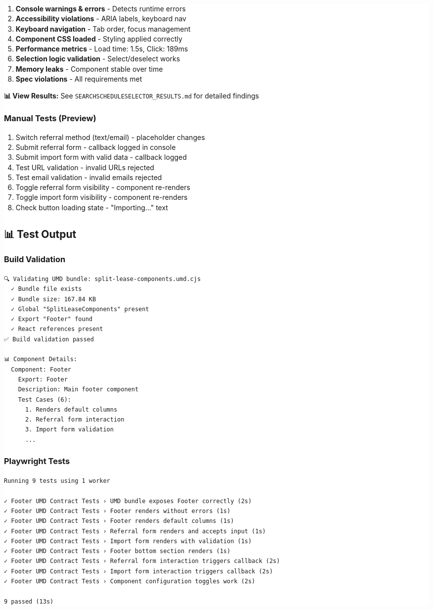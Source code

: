 1. **Console warnings & errors** - Detects runtime errors
2. **Accessibility violations** - ARIA labels, keyboard nav
3. **Keyboard navigation** - Tab order, focus management
4. **Component CSS loaded** - Styling applied correctly
5. **Performance metrics** - Load time: 1.5s, Click: 189ms
6. **Selection logic validation** - Select/deselect works
7. **Memory leaks** - Component stable over time
8. **Spec violations** - All requirements met

**📊 View Results:** See `SEARCHSCHEDULESELECTOR_RESULTS.md` for detailed findings

### Manual Tests (Preview)

1. Switch referral method (text/email) - placeholder changes
2. Submit referral form - callback logged in console
3. Submit import form with valid data - callback logged
4. Test URL validation - invalid URLs rejected
5. Test email validation - invalid emails rejected
6. Toggle referral form visibility - component re-renders
7. Toggle import form visibility - component re-renders
8. Check button loading state - "Importing..." text

## 📊 Test Output

### Build Validation

```
🔍 Validating UMD bundle: split-lease-components.umd.cjs
  ✓ Bundle file exists
  ✓ Bundle size: 167.84 KB
  ✓ Global "SplitLeaseComponents" present
  ✓ Export "Footer" found
  ✓ React references present
✅ Build validation passed

📊 Component Details:
  Component: Footer
    Export: Footer
    Description: Main footer component
    Test Cases (6):
      1. Renders default columns
      2. Referral form interaction
      3. Import form validation
      ...
```

### Playwright Tests

```
Running 9 tests using 1 worker

✓ Footer UMD Contract Tests › UMD bundle exposes Footer correctly (2s)
✓ Footer UMD Contract Tests › Footer renders without errors (1s)
✓ Footer UMD Contract Tests › Footer renders default columns (1s)
✓ Footer UMD Contract Tests › Referral form renders and accepts input (1s)
✓ Footer UMD Contract Tests › Import form renders with validation (1s)
✓ Footer UMD Contract Tests › Footer bottom section renders (1s)
✓ Footer UMD Contract Tests › Referral form interaction triggers callback (2s)
✓ Footer UMD Contract Tests › Import form interaction triggers callback (2s)
✓ Footer UMD Contract Tests › Component configuration toggles work (2s)

9 passed (13s)
```
